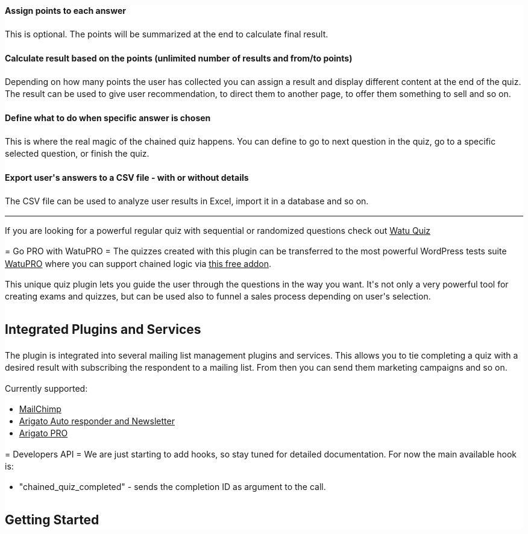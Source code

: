 #### Assign points to each answer
This is optional. The points will be summarized at the end to calculate final result.

#### Calculate result based on the points (unlimited number of results and from/to points)
Depending on how many points the user has collected you can assign a result and display different content at the end of the quiz. 
The result can be used to give user recommendation, to direct them to another page, to offer them something to sell and so on.

#### Define what to do when specific answer is chosen
This is where the real magic of the chained quiz happens. You can define to go to next question in the quiz, go to a specific selected question, or finish the quiz. 

#### Export user's answers to a CSV file - with or without details
The CSV file can be used to analyze user results in Excel, import it in a database and so on.

---

If you are looking for a powerful regular quiz with sequential or randomized questions check out [Watu Quiz](https://wordpress.org/plugins/watu/ "Watu Quiz")

= Go PRO with WatuPRO =
The quizzes created with this plugin can be transferred to the most powerful WordPress tests suite [WatuPRO](http://calendarscripts.info/watupro/ "WatuPRO") where you can support chained logic via [this free addon](http://blog.calendarscripts.info/chained-quiz-logic-free-add-on-for-watupro/ "Chained Logic Addon"). 

This unique quiz plugin lets you guide the user through the questions in the way you want. It's not only a very powerful tool for creating exams and quizzes, but can be used also to funnel a sales process depending on user's selection.


## Integrated Plugins and Services

The plugin is integrated into several mailing list management plugins and services. This allows you to tie completing a quiz with a desired result with subscribing the respondent to a mailing list. From then you can send them marketing campaigns and so on.

Currently supported:

- [MailChimp](https://mailchimp.com/ "MailChimp Marketing Platform")
- [Arigato Auto responder and Newsletter](https://wordpress.org/plugins/bft-autoresponder/ "Arigato Auto responder and Newsletter")
- [Arigato PRO](https://calendarscripts.info/bft-pro/ "Arigato PRO Autoresponder")

= Developers API =
We are just starting to add hooks, so stay tuned for detailed documentation. For now the main available hook is:
- "chained_quiz_completed" - sends the completion ID as argument to the call.


## Getting Started
